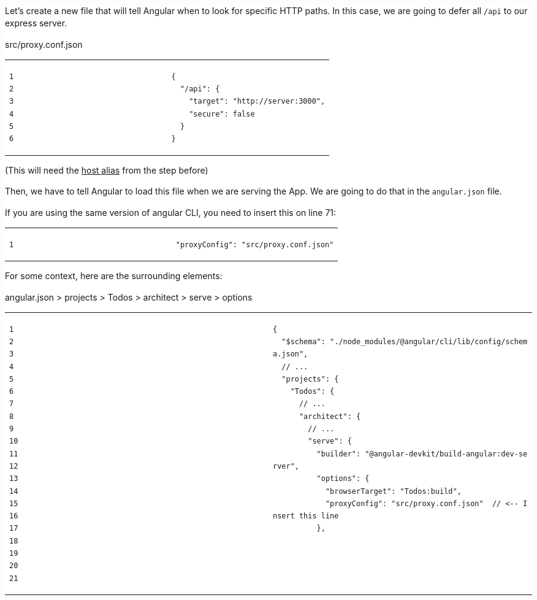Let’s create a new file that will tell Angular when to look for specific HTTP paths. In this case, we are going to defer all `/api` to our express server.

src/proxy.conf.json

<table><colgroup><col style="width: 50%" /><col style="width: 50%" /></colgroup><tbody><tr class="odd"><td><pre><code>1
2
3
4
5
6</code></pre></td><td><pre><code>{
  &quot;/api&quot;: {
    &quot;target&quot;: &quot;http://server:3000&quot;,
    &quot;secure&quot;: false
  }
}</code></pre></td></tr></tbody></table>

(This will need the [host alias](#Creating-a-host-alias-for-the-server) from the step before)

Then, we have to tell Angular to load this file when we are serving the App. We are going to do that in the `angular.json` file.

If you are using the same version of angular CLI, you need to insert this on line 71:

<table><colgroup><col style="width: 50%" /><col style="width: 50%" /></colgroup><tbody><tr class="odd"><td><pre><code>1</code></pre></td><td><pre><code>&quot;proxyConfig&quot;: &quot;src/proxy.conf.json&quot;</code></pre></td></tr></tbody></table>

For some context, here are the surrounding elements:

angular.json &gt; projects &gt; Todos &gt; architect &gt; serve &gt; options

<table><colgroup><col style="width: 50%" /><col style="width: 50%" /></colgroup><tbody><tr class="odd"><td><pre><code>1
2
3
4
5
6
7
8
9
10
11
12
13
14
15
16
17
18
19
20
21</code></pre></td><td><pre><code>{
  &quot;$schema&quot;: &quot;./node_modules/@angular/cli/lib/config/schema.json&quot;,
  // ...
  &quot;projects&quot;: {
    &quot;Todos&quot;: {
      // ...
      &quot;architect&quot;: {
        // ...
        &quot;serve&quot;: {
          &quot;builder&quot;: &quot;@angular-devkit/build-angular:dev-server&quot;,
          &quot;options&quot;: {
            &quot;browserTarget&quot;: &quot;Todos:build&quot;,
            &quot;proxyConfig&quot;: &quot;src/proxy.conf.json&quot;  // &lt;-- Insert this line
          },